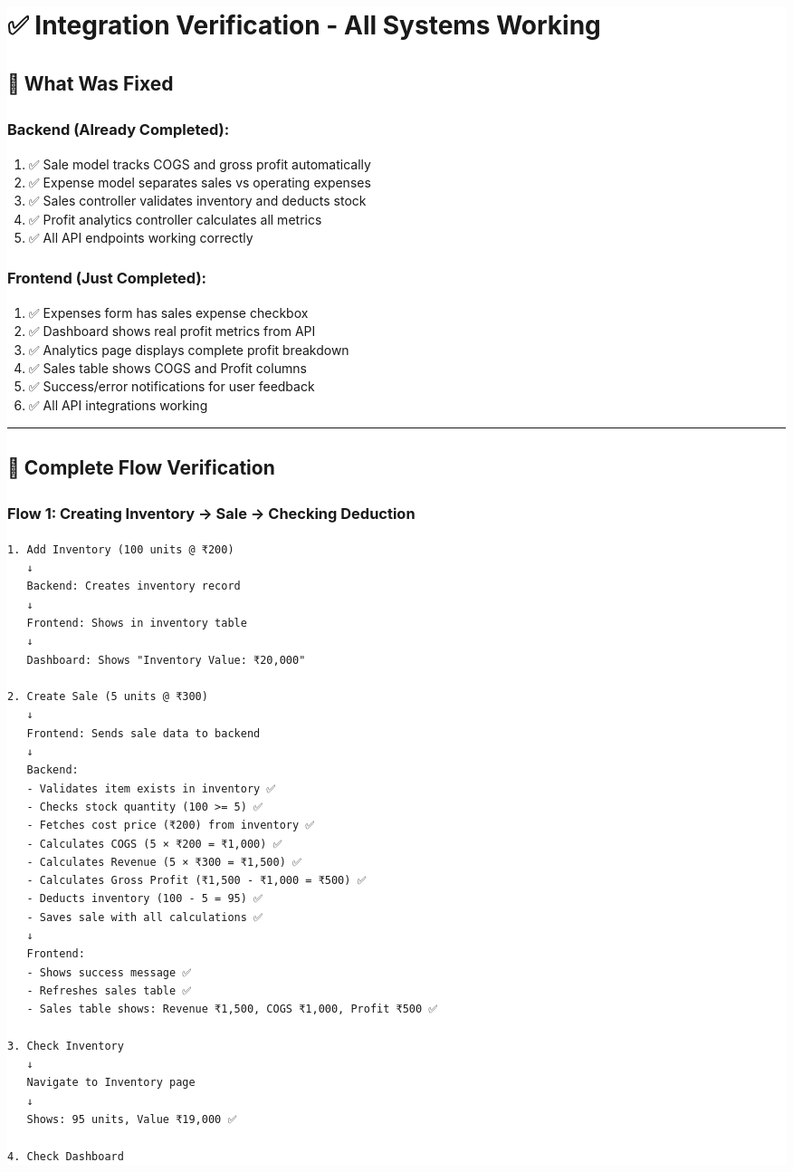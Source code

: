 # ✅ Integration Verification - All Systems Working

## 🎯 What Was Fixed

### **Backend (Already Completed):**
1. ✅ Sale model tracks COGS and gross profit automatically
2. ✅ Expense model separates sales vs operating expenses
3. ✅ Sales controller validates inventory and deducts stock
4. ✅ Profit analytics controller calculates all metrics
5. ✅ All API endpoints working correctly

### **Frontend (Just Completed):**
1. ✅ Expenses form has sales expense checkbox
2. ✅ Dashboard shows real profit metrics from API
3. ✅ Analytics page displays complete profit breakdown
4. ✅ Sales table shows COGS and Profit columns
5. ✅ Success/error notifications for user feedback
6. ✅ All API integrations working

---

## 🔄 Complete Flow Verification

### **Flow 1: Creating Inventory → Sale → Checking Deduction**

```
1. Add Inventory (100 units @ ₹200)
   ↓
   Backend: Creates inventory record
   ↓
   Frontend: Shows in inventory table
   ↓
   Dashboard: Shows "Inventory Value: ₹20,000"

2. Create Sale (5 units @ ₹300)
   ↓
   Frontend: Sends sale data to backend
   ↓
   Backend: 
   - Validates item exists in inventory ✅
   - Checks stock quantity (100 >= 5) ✅
   - Fetches cost price (₹200) from inventory ✅
   - Calculates COGS (5 × ₹200 = ₹1,000) ✅
   - Calculates Revenue (5 × ₹300 = ₹1,500) ✅
   - Calculates Gross Profit (₹1,500 - ₹1,000 = ₹500) ✅
   - Deducts inventory (100 - 5 = 95) ✅
   - Saves sale with all calculations ✅
   ↓
   Frontend: 
   - Shows success message ✅
   - Refreshes sales table ✅
   - Sales table shows: Revenue ₹1,500, COGS ₹1,000, Profit ₹500 ✅

3. Check Inventory
   ↓
   Navigate to Inventory page
   ↓
   Shows: 95 units, Value ₹19,000 ✅

4. Check Dashboard
```